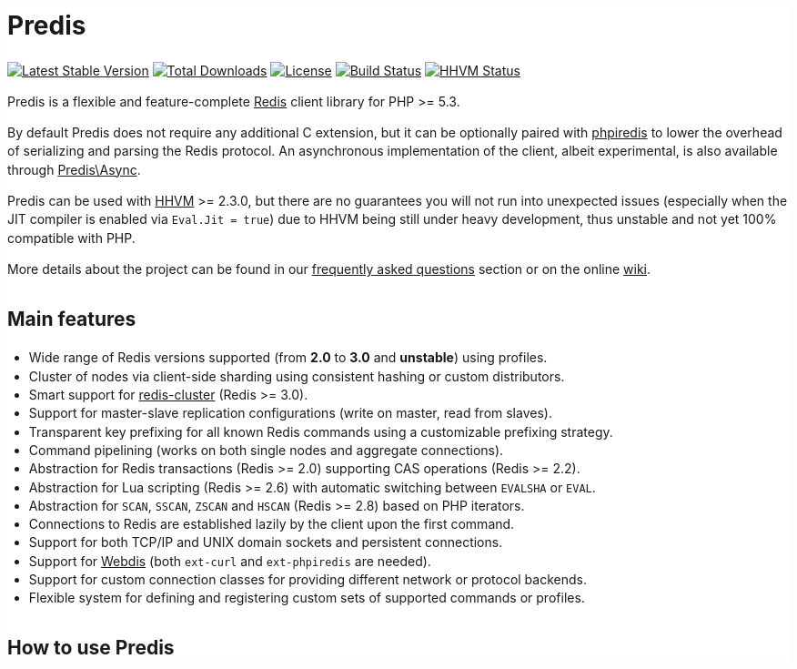 # Predis #

[![Latest Stable Version](https://poser.pugx.org/predis/predis/v/stable.png)](https://packagist.org/packages/predis/predis)
[![Total Downloads](https://poser.pugx.org/predis/predis/downloads.png)](https://packagist.org/packages/predis/predis)
[![License](https://poser.pugx.org/predis/predis/license.svg)](https://packagist.org/packages/predis/predis)
[![Build Status](https://travis-ci.org/nrk/predis.svg?branch=v1.0)](https://travis-ci.org/nrk/predis)
[![HHVM Status](http://hhvm.h4cc.de/badge/predis/predis.png)](http://hhvm.h4cc.de/package/predis/predis)

Predis is a flexible and feature-complete [Redis](http://redis.io) client library for PHP >= 5.3.

By default Predis does not require any additional C extension, but it can be optionally paired with
[phpiredis](https://github.com/nrk/phpiredis) to lower the overhead of serializing and parsing the Redis protocol. An
asynchronous implementation of the client, albeit experimental, is also available
through [Predis\Async](https://github.com/nrk/predis-async).

Predis can be used with [HHVM](http://www.hhvm.com) >= 2.3.0, but there are no guarantees you will not run into
unexpected issues (especially when the JIT compiler is enabled via `Eval.Jit = true`)
due to HHVM being still under heavy development, thus unstable and not yet 100% compatible with PHP.

More details about the project can be found in our [frequently asked questions](FAQ.md) section or on the
online [wiki](https://github.com/nrk/predis/wiki).

## Main features ##

- Wide range of Redis versions supported (from __2.0__ to __3.0__ and __unstable__) using profiles.
- Cluster of nodes via client-side sharding using consistent hashing or custom distributors.
- Smart support for [redis-cluster](http://redis.io/topics/cluster-tutorial) (Redis >= 3.0).
- Support for master-slave replication configurations (write on master, read from slaves).
- Transparent key prefixing for all known Redis commands using a customizable prefixing strategy.
- Command pipelining (works on both single nodes and aggregate connections).
- Abstraction for Redis transactions (Redis >= 2.0) supporting CAS operations (Redis >= 2.2).
- Abstraction for Lua scripting (Redis >= 2.6) with automatic switching between `EVALSHA` or `EVAL`.
- Abstraction for `SCAN`, `SSCAN`, `ZSCAN` and `HSCAN` (Redis >= 2.8) based on PHP iterators.
- Connections to Redis are established lazily by the client upon the first command.
- Support for both TCP/IP and UNIX domain sockets and persistent connections.
- Support for [Webdis](http://webd.is) (both `ext-curl` and `ext-phpiredis` are needed).
- Support for custom connection classes for providing different network or protocol backends.
- Flexible system for defining and registering custom sets of supported commands or profiles.

## How to use Predis ##
